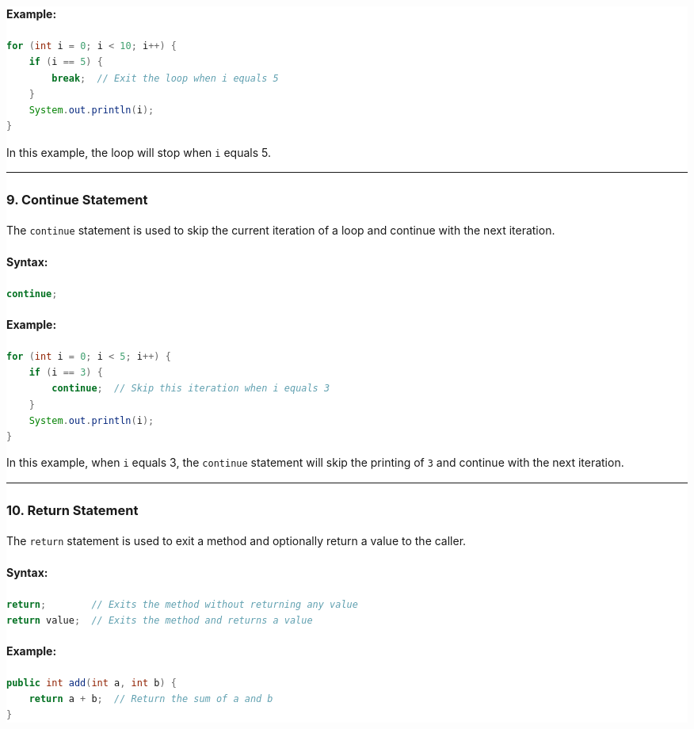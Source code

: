 #### Example:
```java
for (int i = 0; i < 10; i++) {
    if (i == 5) {
        break;  // Exit the loop when i equals 5
    }
    System.out.println(i);
}
```
In this example, the loop will stop when `i` equals 5.

---

### **9. Continue Statement**

The `continue` statement is used to skip the current iteration of a loop and continue with the next iteration.

#### Syntax:
```java
continue;
```

#### Example:
```java
for (int i = 0; i < 5; i++) {
    if (i == 3) {
        continue;  // Skip this iteration when i equals 3
    }
    System.out.println(i);
}
```
In this example, when `i` equals 3, the `continue` statement will skip the printing of `3` and continue with the next iteration.

---

### **10. Return Statement**

The `return` statement is used to exit a method and optionally return a value to the caller.

#### Syntax:
```java
return;        // Exits the method without returning any value
return value;  // Exits the method and returns a value
```

#### Example:
```java
public int add(int a, int b) {
    return a + b;  // Return the sum of a and b
}
```
